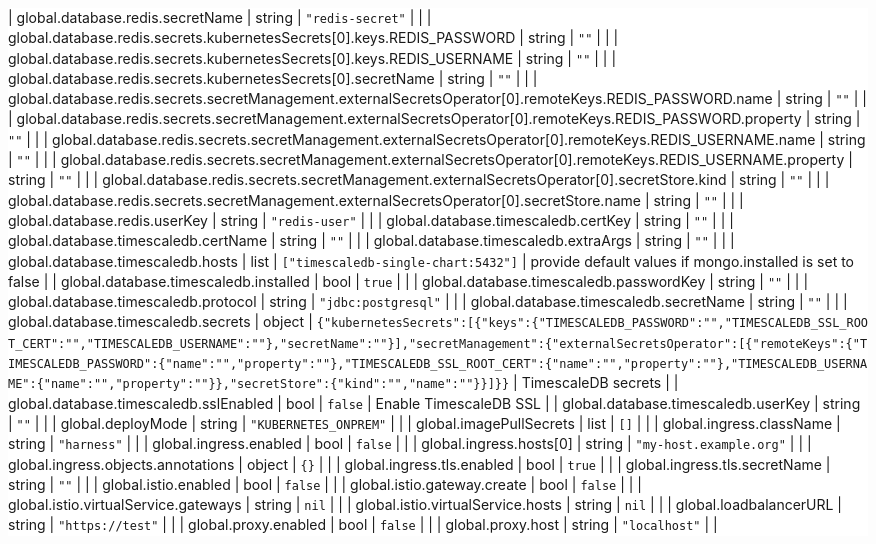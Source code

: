 | global.database.redis.secretName | string | `"redis-secret"` |  |
| global.database.redis.secrets.kubernetesSecrets[0].keys.REDIS_PASSWORD | string | `""` |  |
| global.database.redis.secrets.kubernetesSecrets[0].keys.REDIS_USERNAME | string | `""` |  |
| global.database.redis.secrets.kubernetesSecrets[0].secretName | string | `""` |  |
| global.database.redis.secrets.secretManagement.externalSecretsOperator[0].remoteKeys.REDIS_PASSWORD.name | string | `""` |  |
| global.database.redis.secrets.secretManagement.externalSecretsOperator[0].remoteKeys.REDIS_PASSWORD.property | string | `""` |  |
| global.database.redis.secrets.secretManagement.externalSecretsOperator[0].remoteKeys.REDIS_USERNAME.name | string | `""` |  |
| global.database.redis.secrets.secretManagement.externalSecretsOperator[0].remoteKeys.REDIS_USERNAME.property | string | `""` |  |
| global.database.redis.secrets.secretManagement.externalSecretsOperator[0].secretStore.kind | string | `""` |  |
| global.database.redis.secrets.secretManagement.externalSecretsOperator[0].secretStore.name | string | `""` |  |
| global.database.redis.userKey | string | `"redis-user"` |  |
| global.database.timescaledb.certKey | string | `""` |  |
| global.database.timescaledb.certName | string | `""` |  |
| global.database.timescaledb.extraArgs | string | `""` |  |
| global.database.timescaledb.hosts | list | `["timescaledb-single-chart:5432"]` | provide default values if mongo.installed is set to false |
| global.database.timescaledb.installed | bool | `true` |  |
| global.database.timescaledb.passwordKey | string | `""` |  |
| global.database.timescaledb.protocol | string | `"jdbc:postgresql"` |  |
| global.database.timescaledb.secretName | string | `""` |  |
| global.database.timescaledb.secrets | object | `{"kubernetesSecrets":[{"keys":{"TIMESCALEDB_PASSWORD":"","TIMESCALEDB_SSL_ROOT_CERT":"","TIMESCALEDB_USERNAME":""},"secretName":""}],"secretManagement":{"externalSecretsOperator":[{"remoteKeys":{"TIMESCALEDB_PASSWORD":{"name":"","property":""},"TIMESCALEDB_SSL_ROOT_CERT":{"name":"","property":""},"TIMESCALEDB_USERNAME":{"name":"","property":""}},"secretStore":{"kind":"","name":""}}]}}` | TimescaleDB secrets |
| global.database.timescaledb.sslEnabled | bool | `false` | Enable TimescaleDB SSL |
| global.database.timescaledb.userKey | string | `""` |  |
| global.deployMode | string | `"KUBERNETES_ONPREM"` |  |
| global.imagePullSecrets | list | `[]` |  |
| global.ingress.className | string | `"harness"` |  |
| global.ingress.enabled | bool | `false` |  |
| global.ingress.hosts[0] | string | `"my-host.example.org"` |  |
| global.ingress.objects.annotations | object | `{}` |  |
| global.ingress.tls.enabled | bool | `true` |  |
| global.ingress.tls.secretName | string | `""` |  |
| global.istio.enabled | bool | `false` |  |
| global.istio.gateway.create | bool | `false` |  |
| global.istio.virtualService.gateways | string | `nil` |  |
| global.istio.virtualService.hosts | string | `nil` |  |
| global.loadbalancerURL | string | `"https://test"` |  |
| global.proxy.enabled | bool | `false` |  |
| global.proxy.host | string | `"localhost"` |  |
